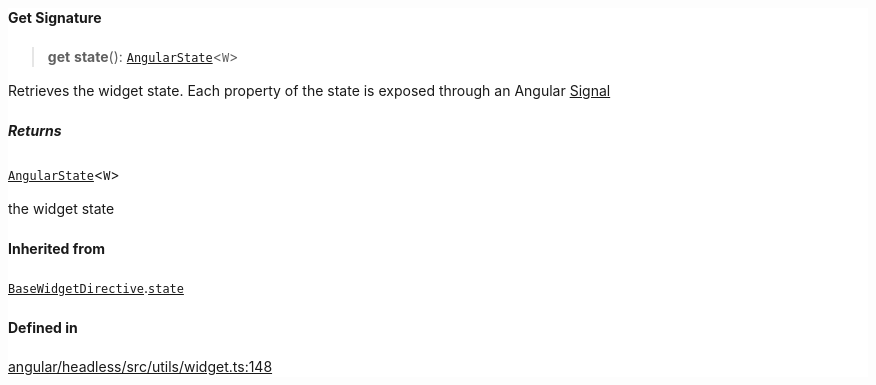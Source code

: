 #### Get Signature

> **get** **state**(): [`AngularState`](../type-aliases/AngularState.md)\<`W`\>

Retrieves the widget state. Each property of the state is exposed through an Angular [Signal](https://angular.dev/api/core/Signal)

##### Returns

[`AngularState`](../type-aliases/AngularState.md)\<`W`\>

the widget state

#### Inherited from

[`BaseWidgetDirective`](BaseWidgetDirective.md).[`state`](BaseWidgetDirective.md#state)

#### Defined in

[angular/headless/src/utils/widget.ts:148](https://github.com/AmadeusITGroup/AgnosUI/blob/23050f41b9329446050cfedfe75f909725551f13/angular/headless/src/utils/widget.ts#L148)
